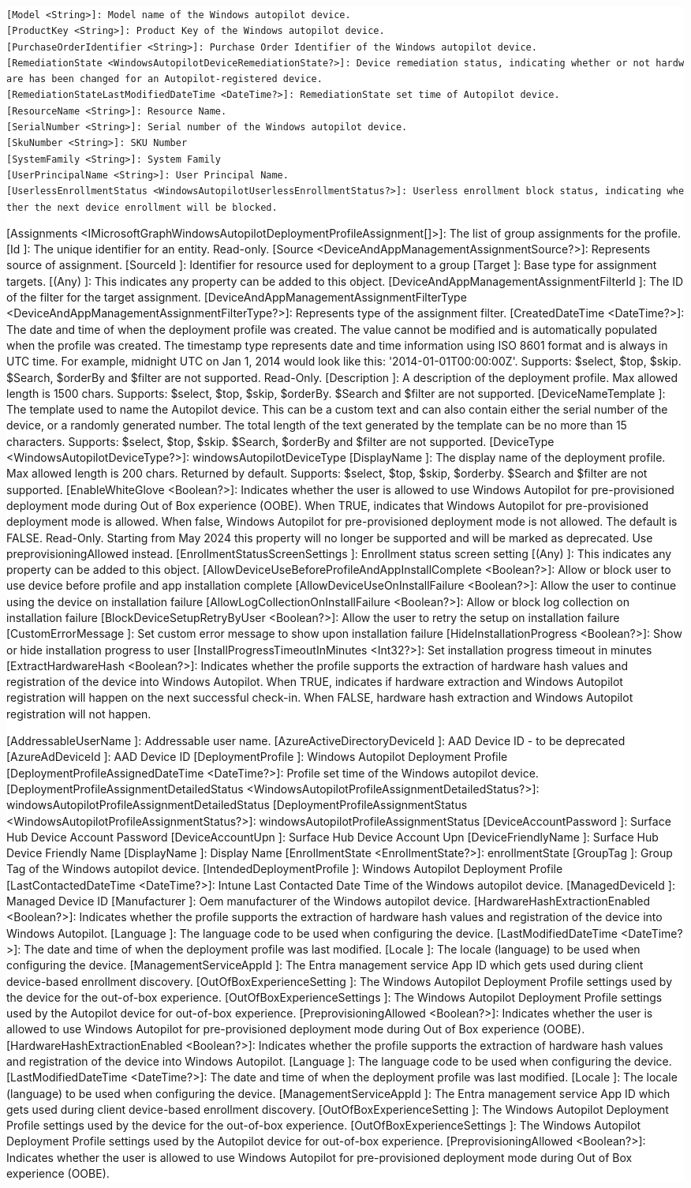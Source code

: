     [Model <String>]: Model name of the Windows autopilot device.
    [ProductKey <String>]: Product Key of the Windows autopilot device.
    [PurchaseOrderIdentifier <String>]: Purchase Order Identifier of the Windows autopilot device.
    [RemediationState <WindowsAutopilotDeviceRemediationState?>]: Device remediation status, indicating whether or not hardware has been changed for an Autopilot-registered device.
    [RemediationStateLastModifiedDateTime <DateTime?>]: RemediationState set time of Autopilot device.
    [ResourceName <String>]: Resource Name.
    [SerialNumber <String>]: Serial number of the Windows autopilot device.
    [SkuNumber <String>]: SKU Number
    [SystemFamily <String>]: System Family
    [UserPrincipalName <String>]: User Principal Name.
    [UserlessEnrollmentStatus <WindowsAutopilotUserlessEnrollmentStatus?>]: Userless enrollment block status, indicating whether the next device enrollment will be blocked.
  [Assignments <IMicrosoftGraphWindowsAutopilotDeploymentProfileAssignment[]>]: The list of group assignments for the profile.
    [Id <String>]: The unique identifier for an entity.
Read-only.
    [Source <DeviceAndAppManagementAssignmentSource?>]: Represents source of assignment.
    [SourceId <String>]: Identifier for resource used for deployment to a group
    [Target <IMicrosoftGraphDeviceAndAppManagementAssignmentTarget>]: Base type for assignment targets.
      [(Any) <Object>]: This indicates any property can be added to this object.
      [DeviceAndAppManagementAssignmentFilterId <String>]: The ID of the filter for the target assignment.
      [DeviceAndAppManagementAssignmentFilterType <DeviceAndAppManagementAssignmentFilterType?>]: Represents type of the assignment filter.
  [CreatedDateTime <DateTime?>]: The date and time of when the deployment profile was created.
The value cannot be modified and is automatically populated when the profile was created.
The timestamp type represents date and time information using ISO 8601 format and is always in UTC time.
For example, midnight UTC on Jan 1, 2014 would look like this: '2014-01-01T00:00:00Z'.
Supports: $select, $top, $skip.
$Search, $orderBy and $filter are not supported.
Read-Only.
  [Description <String>]: A description of the deployment profile.
Max allowed length is 1500 chars.
Supports: $select, $top, $skip, $orderBy.
$Search and $filter are not supported.
  [DeviceNameTemplate <String>]: The template used to name the Autopilot device.
This can be a custom text and can also contain either the serial number of the device, or a randomly generated number.
The total length of the text generated by the template can be no more than 15 characters.
Supports: $select, $top, $skip.
$Search, $orderBy and $filter are not supported.
  [DeviceType <WindowsAutopilotDeviceType?>]: windowsAutopilotDeviceType
  [DisplayName <String>]: The display name of the deployment profile.
Max allowed length is 200 chars.
Returned by default.
Supports: $select, $top, $skip, $orderby.
$Search and $filter are not supported.
  [EnableWhiteGlove <Boolean?>]: Indicates whether the user is allowed to use Windows Autopilot for pre-provisioned deployment mode during Out of Box experience (OOBE).
When TRUE, indicates that Windows Autopilot for pre-provisioned deployment mode is allowed.
When false, Windows Autopilot for pre-provisioned deployment mode is not allowed.
The default is FALSE.
Read-Only.
Starting from May 2024 this property will no longer be supported and will be marked as deprecated.
Use preprovisioningAllowed instead.
  [EnrollmentStatusScreenSettings <IMicrosoftGraphWindowsEnrollmentStatusScreenSettings>]: Enrollment status screen setting
    [(Any) <Object>]: This indicates any property can be added to this object.
    [AllowDeviceUseBeforeProfileAndAppInstallComplete <Boolean?>]: Allow or block user to use device before profile and app installation complete
    [AllowDeviceUseOnInstallFailure <Boolean?>]: Allow the user to continue using the device on installation failure
    [AllowLogCollectionOnInstallFailure <Boolean?>]: Allow or block log collection on installation failure
    [BlockDeviceSetupRetryByUser <Boolean?>]: Allow the user to retry the setup on installation failure
    [CustomErrorMessage <String>]: Set custom error message to show upon installation failure
    [HideInstallationProgress <Boolean?>]: Show or hide installation progress to user
    [InstallProgressTimeoutInMinutes <Int32?>]: Set installation progress timeout in minutes
  [ExtractHardwareHash <Boolean?>]: Indicates whether the profile supports the extraction of hardware hash values and registration of the device into Windows Autopilot.
When TRUE, indicates if hardware extraction and Windows Autopilot registration will happen on the next successful check-in.
When FALSE, hardware hash extraction and Windows Autopilot registration will not happen.

  [AddressableUserName <String>]: Addressable user name.
  [AzureActiveDirectoryDeviceId <String>]: AAD Device ID - to be deprecated
  [AzureAdDeviceId <String>]: AAD Device ID
  [DeploymentProfile <IMicrosoftGraphWindowsAutopilotDeploymentProfile>]: Windows Autopilot Deployment Profile
  [DeploymentProfileAssignedDateTime <DateTime?>]: Profile set time of the Windows autopilot device.
  [DeploymentProfileAssignmentDetailedStatus <WindowsAutopilotProfileAssignmentDetailedStatus?>]: windowsAutopilotProfileAssignmentDetailedStatus
  [DeploymentProfileAssignmentStatus <WindowsAutopilotProfileAssignmentStatus?>]: windowsAutopilotProfileAssignmentStatus
  [DeviceAccountPassword <String>]: Surface Hub Device Account Password
  [DeviceAccountUpn <String>]: Surface Hub Device Account Upn
  [DeviceFriendlyName <String>]: Surface Hub Device Friendly Name
  [DisplayName <String>]: Display Name
  [EnrollmentState <EnrollmentState?>]: enrollmentState
  [GroupTag <String>]: Group Tag of the Windows autopilot device.
  [IntendedDeploymentProfile <IMicrosoftGraphWindowsAutopilotDeploymentProfile>]: Windows Autopilot Deployment Profile
  [LastContactedDateTime <DateTime?>]: Intune Last Contacted Date Time of the Windows autopilot device.
  [ManagedDeviceId <String>]: Managed Device ID
  [Manufacturer <String>]: Oem manufacturer of the Windows autopilot device.
  [HardwareHashExtractionEnabled <Boolean?>]: Indicates whether the profile supports the extraction of hardware hash values and registration of the device into Windows Autopilot.
  [Language <String>]: The language code to be used when configuring the device.
  [LastModifiedDateTime <DateTime?>]: The date and time of when the deployment profile was last modified.
  [Locale <String>]: The locale (language) to be used when configuring the device.
  [ManagementServiceAppId <String>]: The Entra management service App ID which gets used during client device-based enrollment discovery.
  [OutOfBoxExperienceSetting <IMicrosoftGraphOutOfBoxExperienceSetting>]: The Windows Autopilot Deployment Profile settings used by the device for the out-of-box experience.
  [OutOfBoxExperienceSettings <IMicrosoftGraphOutOfBoxExperienceSettings>]: The Windows Autopilot Deployment Profile settings used by the Autopilot device for out-of-box experience.
  [PreprovisioningAllowed <Boolean?>]: Indicates whether the user is allowed to use Windows Autopilot for pre-provisioned deployment mode during Out of Box experience (OOBE).
  [HardwareHashExtractionEnabled <Boolean?>]: Indicates whether the profile supports the extraction of hardware hash values and registration of the device into Windows Autopilot.
  [Language <String>]: The language code to be used when configuring the device.
  [LastModifiedDateTime <DateTime?>]: The date and time of when the deployment profile was last modified.
  [Locale <String>]: The locale (language) to be used when configuring the device.
  [ManagementServiceAppId <String>]: The Entra management service App ID which gets used during client device-based enrollment discovery.
  [OutOfBoxExperienceSetting <IMicrosoftGraphOutOfBoxExperienceSetting>]: The Windows Autopilot Deployment Profile settings used by the device for the out-of-box experience.
  [OutOfBoxExperienceSettings <IMicrosoftGraphOutOfBoxExperienceSettings>]: The Windows Autopilot Deployment Profile settings used by the Autopilot device for out-of-box experience.
  [PreprovisioningAllowed <Boolean?>]: Indicates whether the user is allowed to use Windows Autopilot for pre-provisioned deployment mode during Out of Box experience (OOBE).